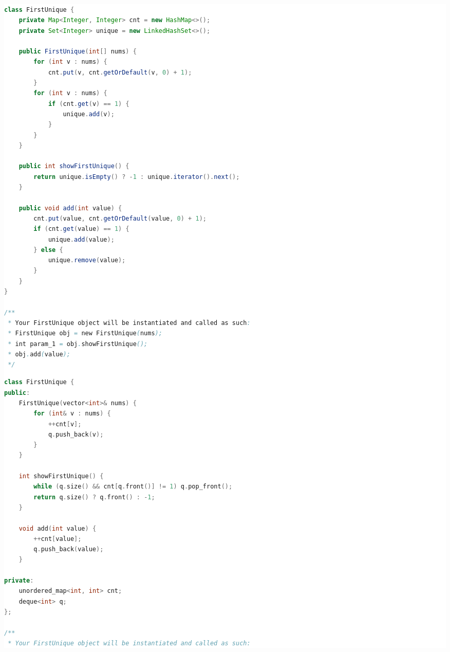 ```java
class FirstUnique {
    private Map<Integer, Integer> cnt = new HashMap<>();
    private Set<Integer> unique = new LinkedHashSet<>();

    public FirstUnique(int[] nums) {
        for (int v : nums) {
            cnt.put(v, cnt.getOrDefault(v, 0) + 1);
        }
        for (int v : nums) {
            if (cnt.get(v) == 1) {
                unique.add(v);
            }
        }
    }

    public int showFirstUnique() {
        return unique.isEmpty() ? -1 : unique.iterator().next();
    }

    public void add(int value) {
        cnt.put(value, cnt.getOrDefault(value, 0) + 1);
        if (cnt.get(value) == 1) {
            unique.add(value);
        } else {
            unique.remove(value);
        }
    }
}

/**
 * Your FirstUnique object will be instantiated and called as such:
 * FirstUnique obj = new FirstUnique(nums);
 * int param_1 = obj.showFirstUnique();
 * obj.add(value);
 */
```

```cpp
class FirstUnique {
public:
    FirstUnique(vector<int>& nums) {
        for (int& v : nums) {
            ++cnt[v];
            q.push_back(v);
        }
    }

    int showFirstUnique() {
        while (q.size() && cnt[q.front()] != 1) q.pop_front();
        return q.size() ? q.front() : -1;
    }

    void add(int value) {
        ++cnt[value];
        q.push_back(value);
    }

private:
    unordered_map<int, int> cnt;
    deque<int> q;
};

/**
 * Your FirstUnique object will be instantiated and called as such:
```